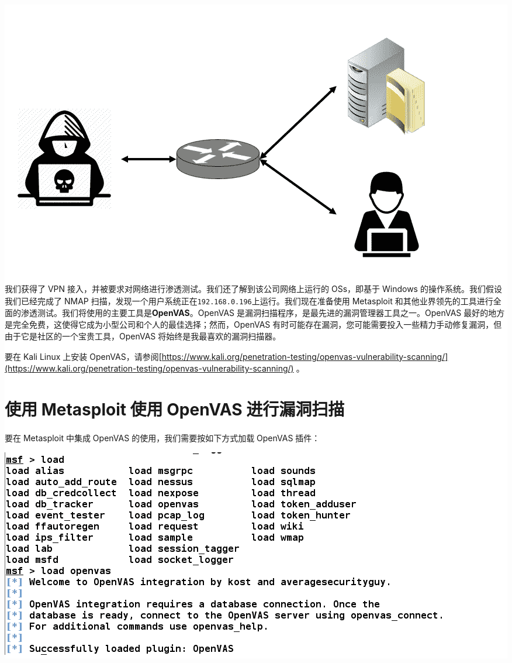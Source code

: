 ![](img/3f1b425f-517a-4a10-90e7-d30bf432dcc3.png)

我们获得了 VPN 接入，并被要求对网络进行渗透测试。我们还了解到该公司网络上运行的 OSs，即基于 Windows 的操作系统。我们假设我们已经完成了 NMAP 扫描，发现一个用户系统正在`192.168.0.196`上运行。我们现在准备使用 Metasploit 和其他业界领先的工具进行全面的渗透测试。我们将使用的主要工具是**OpenVAS**。OpenVAS 是漏洞扫描程序，是最先进的漏洞管理器工具之一。OpenVAS 最好的地方是完全免费，这使得它成为小型公司和个人的最佳选择；然而，OpenVAS 有时可能存在漏洞，您可能需要投入一些精力手动修复漏洞，但由于它是社区的一个宝贵工具，OpenVAS 将始终是我最喜欢的漏洞扫描器。

要在 Kali Linux 上安装 OpenVAS，请参阅[https://www.kali.org/penetration-testing/openvas-vulnerability-scanning/](https://www.kali.org/penetration-testing/openvas-vulnerability-scanning/) 。

# 使用 Metasploit 使用 OpenVAS 进行漏洞扫描

要在 Metasploit 中集成 OpenVAS 的使用，我们需要按如下方式加载 OpenVAS 插件：

![](img/918080a6-cb91-403d-a87b-dc933399c905.png)
